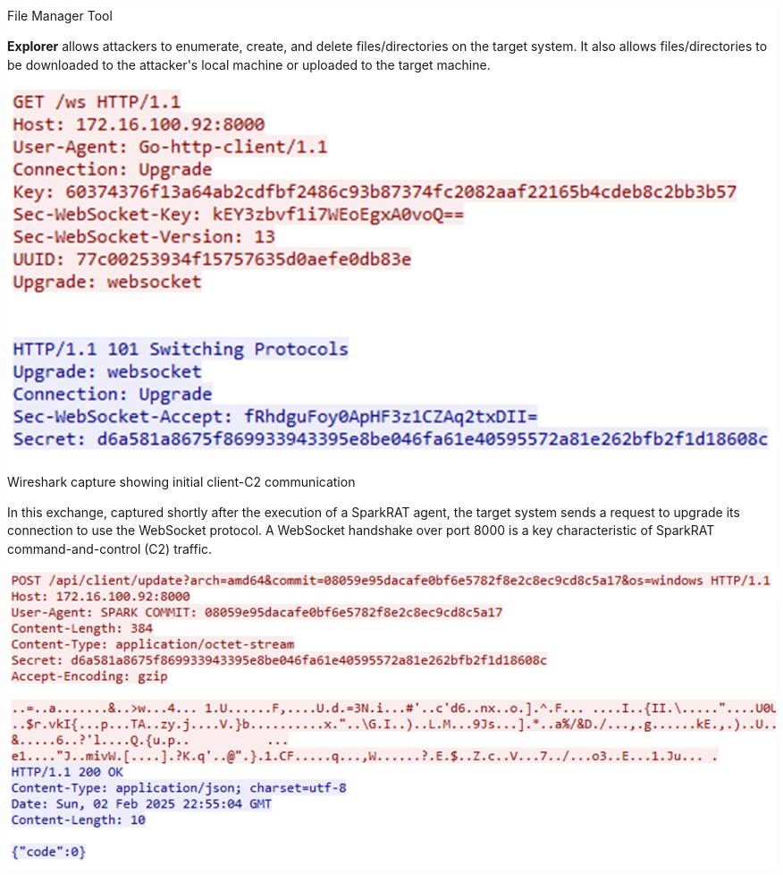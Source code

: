 <div class="h7">File Manager Tool</div>

**Explorer** allows attackers to enumerate, create, and delete files/directories on the target 
system. It also allows files/directories to be downloaded to the attacker's local machine or uploaded to the target machine. 

![](wireshark-initial.png)

<div class="h7">Wireshark capture showing initial client-C2 communication</div>

In this exchange, captured shortly after the execution of a SparkRAT agent,
the target system sends a request to upgrade its connection to use the
WebSocket protocol. A WebSocket handshake over port 8000 is a key characteristic of SparkRAT command-and-control (C2) traffic. 

![](wireshark-client-post.png)
